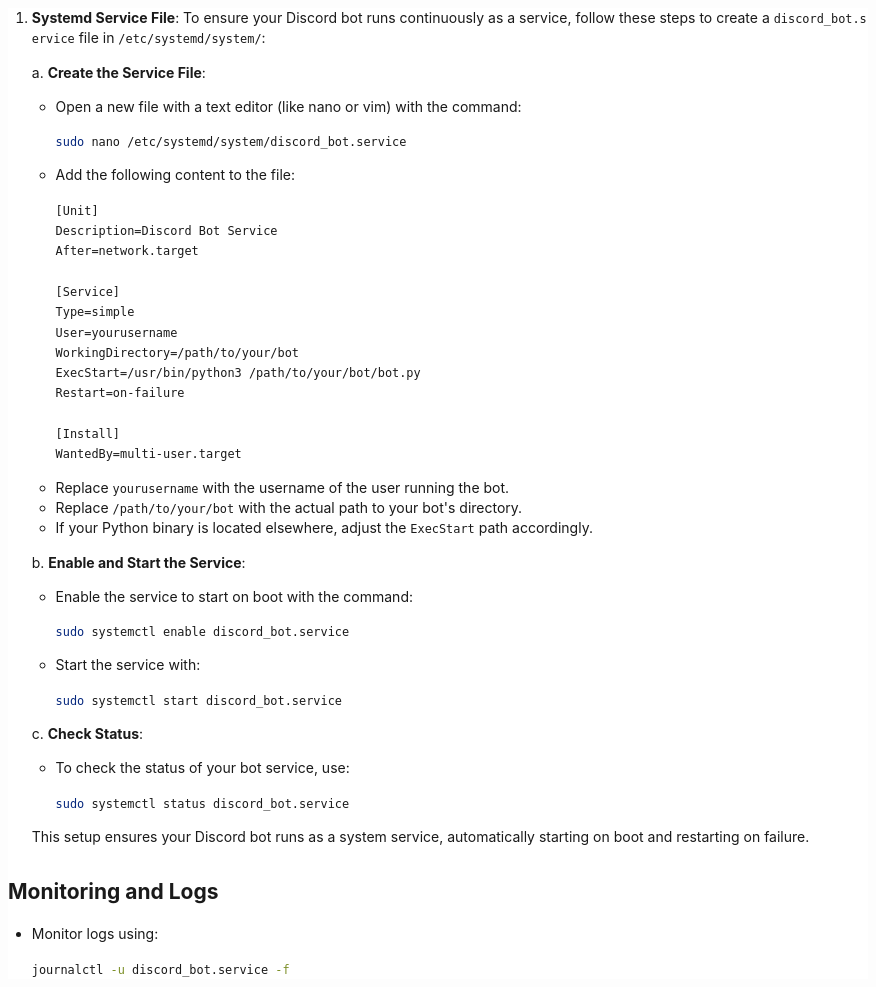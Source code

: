 1. **Systemd Service File**: To ensure your Discord bot runs continuously as a service, follow these steps to create a `discord_bot.service` file in `/etc/systemd/system/`:

   a. **Create the Service File**:
      - Open a new file with a text editor (like nano or vim) with the command:
        ```bash
        sudo nano /etc/systemd/system/discord_bot.service
        ```
      - Add the following content to the file:
        ```
        [Unit]
        Description=Discord Bot Service
        After=network.target

        [Service]
        Type=simple
        User=yourusername
        WorkingDirectory=/path/to/your/bot
        ExecStart=/usr/bin/python3 /path/to/your/bot/bot.py
        Restart=on-failure

        [Install]
        WantedBy=multi-user.target
        ```
      - Replace `yourusername` with the username of the user running the bot.
      - Replace `/path/to/your/bot` with the actual path to your bot's directory.
      - If your Python binary is located elsewhere, adjust the `ExecStart` path accordingly.

   b. **Enable and Start the Service**:
      - Enable the service to start on boot with the command:
        ```bash
        sudo systemctl enable discord_bot.service
        ```
      - Start the service with:
        ```bash
        sudo systemctl start discord_bot.service
        ```

   c. **Check Status**:
      - To check the status of your bot service, use:
        ```bash
        sudo systemctl status discord_bot.service
        ```

   This setup ensures your Discord bot runs as a system service, automatically starting on boot and restarting on failure.

## Monitoring and Logs

- Monitor logs using:
  ```bash
  journalctl -u discord_bot.service -f
  ```

